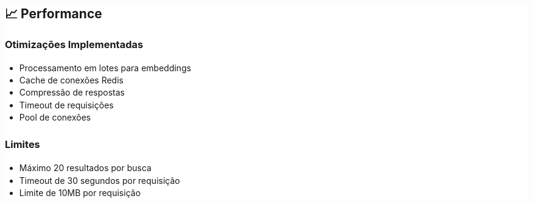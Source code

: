 ## 📈 Performance

### Otimizações Implementadas
- Processamento em lotes para embeddings
- Cache de conexões Redis
- Compressão de respostas
- Timeout de requisições
- Pool de conexões

### Limites
- Máximo 20 resultados por busca
- Timeout de 30 segundos por requisição
- Limite de 10MB por requisição
